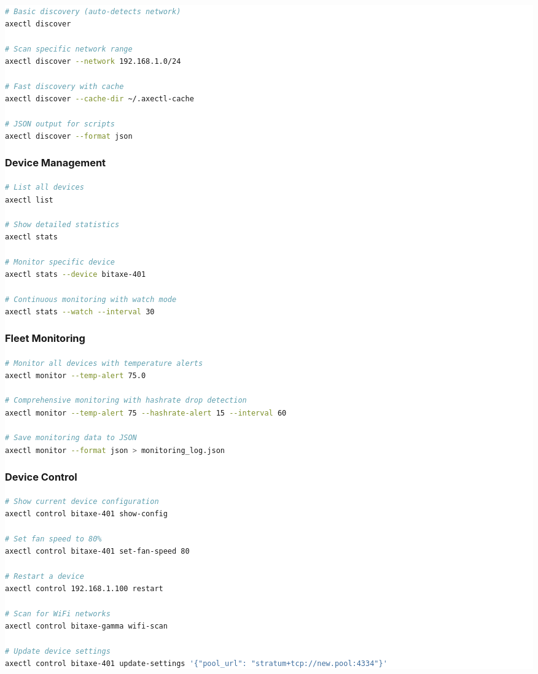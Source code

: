 ```bash
# Basic discovery (auto-detects network)
axectl discover

# Scan specific network range
axectl discover --network 192.168.1.0/24

# Fast discovery with cache
axectl discover --cache-dir ~/.axectl-cache

# JSON output for scripts
axectl discover --format json
```

### Device Management

```bash
# List all devices
axectl list

# Show detailed statistics
axectl stats

# Monitor specific device
axectl stats --device bitaxe-401

# Continuous monitoring with watch mode
axectl stats --watch --interval 30
```

### Fleet Monitoring

```bash
# Monitor all devices with temperature alerts
axectl monitor --temp-alert 75.0

# Comprehensive monitoring with hashrate drop detection
axectl monitor --temp-alert 75 --hashrate-alert 15 --interval 60

# Save monitoring data to JSON
axectl monitor --format json > monitoring_log.json
```

### Device Control

```bash
# Show current device configuration
axectl control bitaxe-401 show-config

# Set fan speed to 80%
axectl control bitaxe-401 set-fan-speed 80

# Restart a device
axectl control 192.168.1.100 restart

# Scan for WiFi networks
axectl control bitaxe-gamma wifi-scan

# Update device settings
axectl control bitaxe-401 update-settings '{"pool_url": "stratum+tcp://new.pool:4334"}'
```
